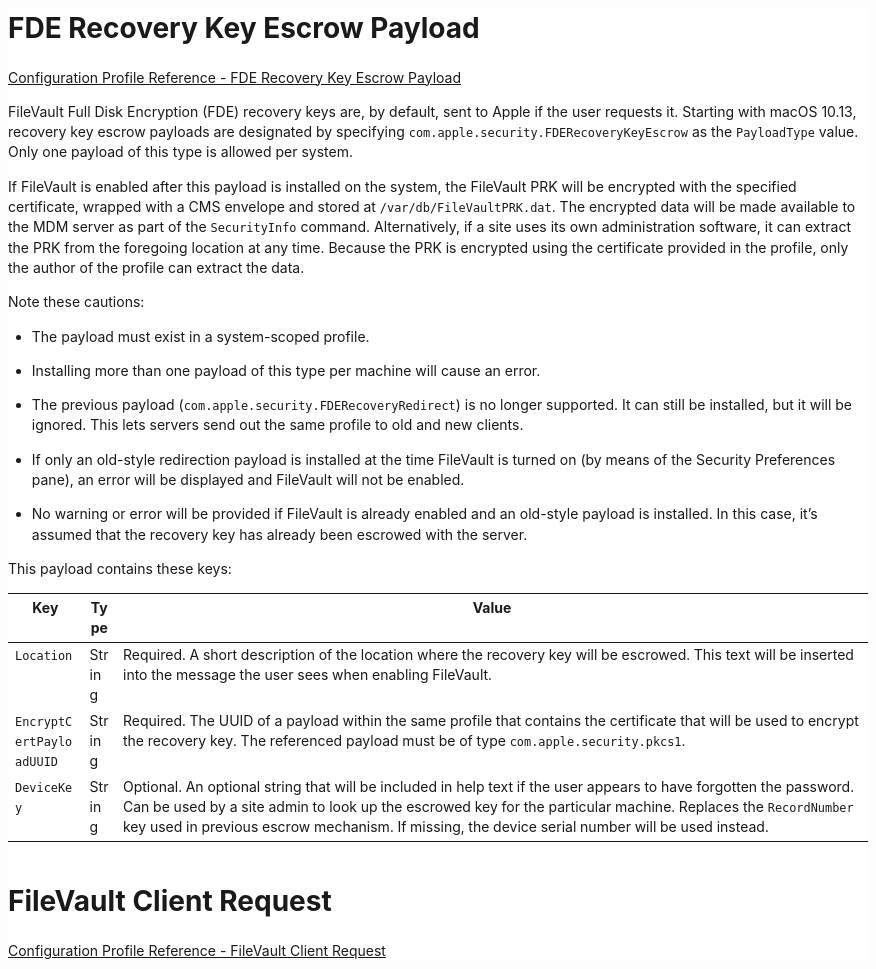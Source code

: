 # FDE Recovery Key Escrow Payload  

 [Configuration Profile Reference - FDE Recovery Key Escrow Payload](https://developer.apple.com/library/content/featuredarticles/iPhoneConfigurationProfileRef/Introduction/Introduction.html#//apple_ref/doc/uid/TP40010206-CH1-SW42)  

FileVault Full Disk Encryption (FDE) recovery keys are, by default, sent to Apple if the user requests it. Starting with macOS 10.13, recovery key escrow payloads are designated by specifying `com.apple.security.FDERecoveryKeyEscrow` as the `PayloadType` value. Only one payload of this type is allowed per system.  

If FileVault is enabled after this payload is installed on the system, the FileVault PRK will be encrypted with the specified certificate, wrapped with a CMS envelope and stored at `/var/db/FileVaultPRK.dat`. The encrypted data will be made available to the MDM server as part of the `SecurityInfo` command. Alternatively, if a site uses its own administration software, it can extract the PRK from the foregoing location at any time. Because the PRK is encrypted using the certificate provided in the profile, only the author of the profile can extract the data.  

Note these cautions:  


* The payload must exist in a system-scoped profile.  

* Installing more than one payload of this type per machine will cause an error.  

* The previous payload (`com.apple.security.FDERecoveryRedirect`) is no longer supported. It can still be installed, but it will be ignored. This lets servers send out the same profile to old and new clients.  

* If only an old-style redirection payload is installed at the time FileVault is turned on (by means of the Security Preferences pane), an error will be displayed and FileVault will not be enabled.  

* No warning or error will be provided if FileVault is already enabled and an old-style payload is installed. In this case, it’s assumed that the recovery key has already been escrowed with the server.  
  

This payload contains these keys:  

|Key|Type|Value|
|-|-|-|
|`Location`|String|Required. A short description of the location where the recovery key will be escrowed. This text will be inserted into the message the user sees when enabling FileVault.|
|`EncryptCertPayloadUUID`|String|Required. The UUID of a payload within the same profile that contains the certificate that will be used to encrypt the recovery key. The referenced payload must be of type `com.apple.security.pkcs1`.|
|`DeviceKey`|String|Optional. An optional string that will be included in help text if the user appears to have forgotten the password. Can be used by a site admin to look up the escrowed key for the particular machine. Replaces the `RecordNumber` key used in previous escrow mechanism. If missing, the device serial number will be used instead.|
  

# FileVault Client Request  

 [Configuration Profile Reference - FileVault Client Request](https://developer.apple.com/library/content/featuredarticles/iPhoneConfigurationProfileRef/Introduction/Introduction.html#//apple_ref/doc/uid/TP40010206-CH1-SW843)  
